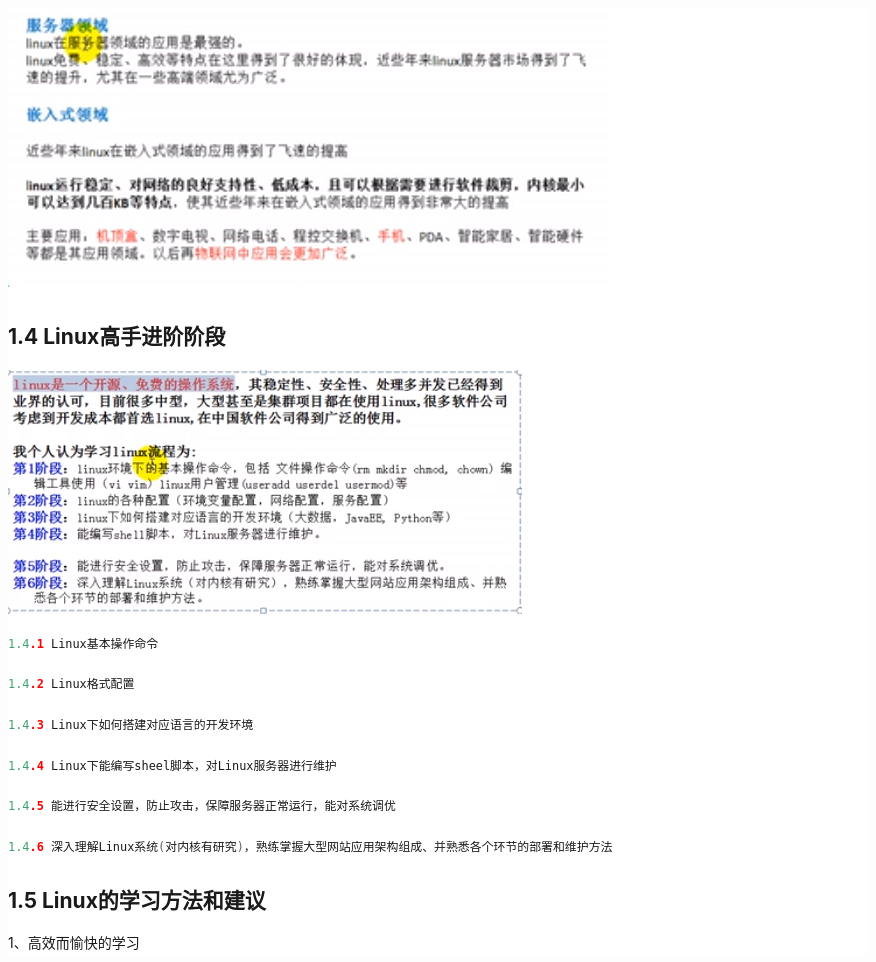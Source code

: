 ![1562388323632](assets/1562388323632.png)

## 1.4 Linux高手进阶阶段

![1562388609211](assets/1562388609211.png)

```c
1.4.1 Linux基本操作命令

1.4.2 Linux格式配置

1.4.3 Linux下如何搭建对应语言的开发环境

1.4.4 Linux下能编写sheel脚本，对Linux服务器进行维护

1.4.5 能进行安全设置，防止攻击，保障服务器正常运行，能对系统调优

1.4.6 深入理解Linux系统(对内核有研究)，熟练掌握大型网站应用架构组成、并熟悉各个环节的部署和维护方法

```

## 1.5 Linux的学习方法和建议

1、高效而愉快的学习
